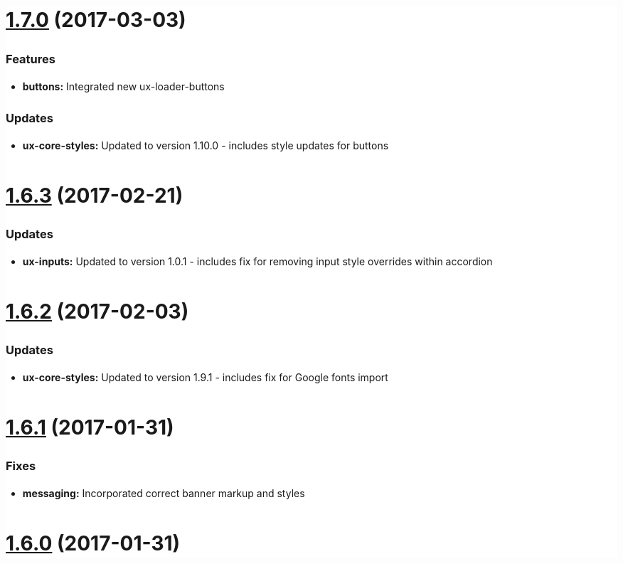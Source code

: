 

<a name="1.7.0"></a>
# [1.7.0](https://github.homedepot.com/ux/ux-styleguide/commit/a1c8fa89bd91f67ab0b565405c8c041ee212eb71) (2017-03-03)


### Features
* **buttons:** Integrated new ux-loader-buttons
 
### Updates
* **ux-core-styles:** Updated to version 1.10.0 - includes style updates for buttons



<a name="1.6.3"></a>
# [1.6.3](https://github.homedepot.com/ux/ux-styleguide/commit/17bc70b35bc4dad4ea5ef94d0690d5c033b7c1be) (2017-02-21)


### Updates
* **ux-inputs:** Updated to version 1.0.1 - includes fix for removing input style overrides within accordion



<a name="1.6.2"></a>
# [1.6.2](https://github.homedepot.com/ux/ux-styleguide/commit/0386e0be79d435ca8ac81586e467f1a705deaf09) (2017-02-03)


### Updates
* **ux-core-styles:** Updated to version 1.9.1 - includes fix for Google fonts import



<a name="1.6.1"></a>
# [1.6.1](https://github.homedepot.com/ux/ux-styleguide/commit/32c75a41d86b32c7f827d00dc28f662a7e250efb) (2017-01-31)


### Fixes
* **messaging:** Incorporated correct banner markup and styles



<a name="1.6.0"></a>
# [1.6.0](https://github.homedepot.com/ux/ux-styleguide/commit/5602544b94e185c9230e8df5c035c3413aaa001c) (2017-01-31)
